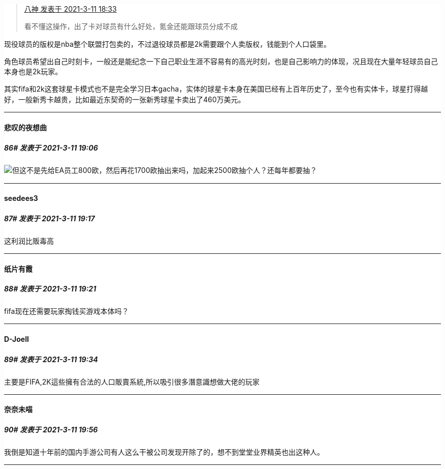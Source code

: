 
<blockquote><a href="httphttps://bbs.saraba1st.com/2b/forum.php?mod=redirect&amp;goto=findpost&amp;pid=50591375&amp;ptid=1992539" target="_blank">八神 发表于 2021-3-11 18:33</a>

看不懂这操作，出了卡对球员有什么好处，氪金还能跟球员分成不成</blockquote>
现役球员的版权是nba整个联盟打包卖的，不过退役球员都是2k需要跟个人卖版权，钱能到个人口袋里。


角色球员希望出自己时刻卡，一般还是能纪念一下自己职业生涯不容易有的高光时刻，也是自己影响力的体现，况且现在大量年轻球员自己本身也是2k玩家。


其实fifa和2k这套球星卡模式也不是完全学习日本gacha，实体的球星卡本身在美国已经有上百年历史了，至今也有实体卡，球星打得越好，一般新秀卡越贵，比如最近东契奇的一张新秀球星卡卖出了460万美元。


*****

####  悲叹的夜想曲  
##### 86#       发表于 2021-3-11 19:06


<img src="https://static.saraba1st.com/image/smiley/face2017/130.png" referrerpolicy="no-referrer">但这不是先给EA员工800欧，然后再花1700欧抽出来吗，加起来2500欧抽个人？还每年都要抽？


*****

####  seedees3  
##### 87#       发表于 2021-3-11 19:17


这利润比贩毒高


*****

####  纸片有霞  
##### 88#       发表于 2021-3-11 19:21


fifa现在还需要玩家掏钱买游戏本体吗？


*****

####  D-JoeII  
##### 89#       发表于 2021-3-11 19:34


主要是FIFA,2K這些擁有合法的人口販賣系統,所以吸引很多潛意識想做大佬的玩家


*****

####  奈奈未喵  
##### 90#       发表于 2021-3-11 19:56


我倒是知道十年前的国内手游公司有人这么干被公司发现开除了的，想不到堂堂业界精英也出这种人。


*****
